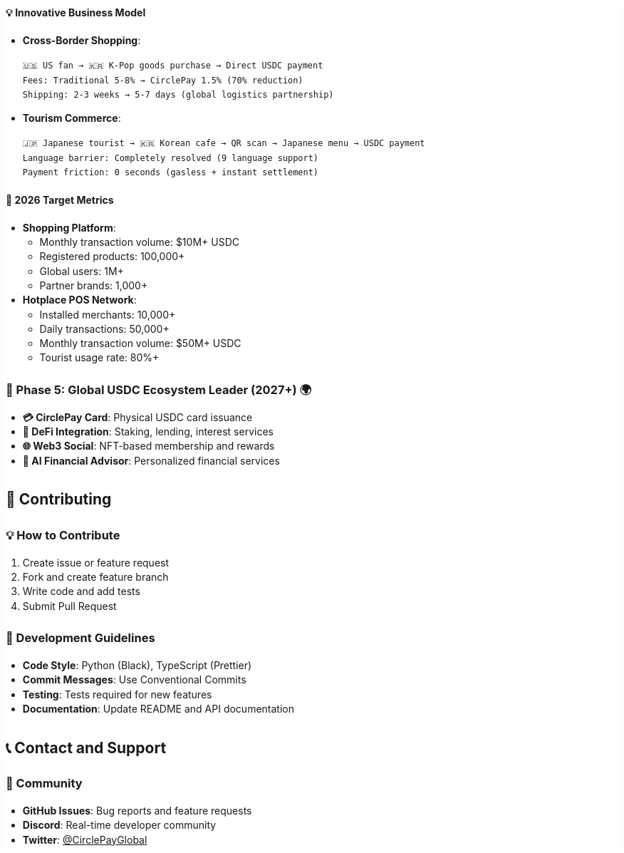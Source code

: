 #### 💡 **Innovative Business Model**
- **Cross-Border Shopping**: 
  ```
  🇺🇸 US fan → 🇰🇷 K-Pop goods purchase → Direct USDC payment
  Fees: Traditional 5-8% → CirclePay 1.5% (70% reduction)
  Shipping: 2-3 weeks → 5-7 days (global logistics partnership)
  ```
- **Tourism Commerce**:
  ```
  🇯🇵 Japanese tourist → 🇰🇷 Korean cafe → QR scan → Japanese menu → USDC payment
  Language barrier: Completely resolved (9 language support)
  Payment friction: 0 seconds (gasless + instant settlement)
  ```

#### 🎯 **2026 Target Metrics**
- **Shopping Platform**:
  - Monthly transaction volume: $10M+ USDC
  - Registered products: 100,000+
  - Global users: 1M+
  - Partner brands: 1,000+
- **Hotplace POS Network**:
  - Installed merchants: 10,000+
  - Daily transactions: 50,000+
  - Monthly transaction volume: $50M+ USDC
  - Tourist usage rate: 80%+

### 🚀 Phase 5: Global USDC Ecosystem Leader (2027+) 🌍
- **💳 CirclePay Card**: Physical USDC card issuance
- **🏦 DeFi Integration**: Staking, lending, interest services
- **🌐 Web3 Social**: NFT-based membership and rewards
- **🤖 AI Financial Advisor**: Personalized financial services

## 🤝 Contributing

### 💡 How to Contribute
1. Create issue or feature request
2. Fork and create feature branch
3. Write code and add tests
4. Submit Pull Request

### 📝 Development Guidelines
- **Code Style**: Python (Black), TypeScript (Prettier)
- **Commit Messages**: Use Conventional Commits
- **Testing**: Tests required for new features
- **Documentation**: Update README and API documentation

## 📞 Contact and Support

### 💬 Community
- **GitHub Issues**: Bug reports and feature requests
- **Discord**: Real-time developer community
- **Twitter**: [@CirclePayGlobal](https://twitter.com/CirclePayGlobal)
